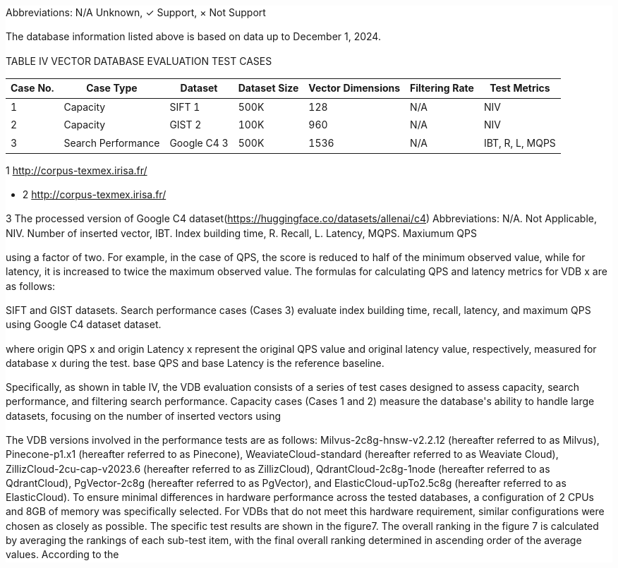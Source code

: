 Abbreviations: N/A Unknown, ✓ Support, × Not Support

The database information listed above is based on data up to December 1, 2024.

TABLE IV VECTOR DATABASE EVALUATION TEST CASES

|   Case No. | Case Type          | Dataset     | Dataset Size   |   Vector Dimensions | Filtering Rate   | Test Metrics    |
|------------|--------------------|-------------|----------------|---------------------|------------------|-----------------|
|          1 | Capacity           | SIFT 1      | 500K           |                 128 | N/A              | NIV             |
|          2 | Capacity           | GIST 2      | 100K           |                 960 | N/A              | NIV             |
|          3 | Search Performance | Google C4 3 | 500K           |                1536 | N/A              | IBT, R, L, MQPS |

1 http://corpus-texmex.irisa.fr/

- 2 http://corpus-texmex.irisa.fr/

3 The processed version of Google C4 dataset(https://huggingface.co/datasets/allenai/c4) Abbreviations: N/A. Not Applicable, NIV. Number of inserted vector, IBT. Index building time, R. Recall, L. Latency, MQPS. Maxiumum QPS

using a factor of two. For example, in the case of QPS, the score is reduced to half of the minimum observed value, while for latency, it is increased to twice the maximum observed value. The formulas for calculating QPS and latency metrics for VDB x are as follows:

SIFT and GIST datasets. Search performance cases (Cases 3) evaluate index building time, recall, latency, and maximum QPS using Google C4 dataset dataset.





where origin QPS x and origin Latency x represent the original QPS value and original latency value, respectively, measured for database x during the test. base QPS and base Latency is the reference baseline.

Specifically, as shown in table IV, the VDB evaluation consists of a series of test cases designed to assess capacity, search performance, and filtering search performance. Capacity cases (Cases 1 and 2) measure the database's ability to handle large datasets, focusing on the number of inserted vectors using

The VDB versions involved in the performance tests are as follows: Milvus-2c8g-hnsw-v2.2.12 (hereafter referred to as Milvus), Pinecone-p1.x1 (hereafter referred to as Pinecone), WeaviateCloud-standard (hereafter referred to as Weaviate Cloud), ZillizCloud-2cu-cap-v2023.6 (hereafter referred to as ZillizCloud), QdrantCloud-2c8g-1node (hereafter referred to as QdrantCloud), PgVector-2c8g (hereafter referred to as PgVector), and ElasticCloud-upTo2.5c8g (hereafter referred to as ElasticCloud). To ensure minimal differences in hardware performance across the tested databases, a configuration of 2 CPUs and 8GB of memory was specifically selected. For VDBs that do not meet this hardware requirement, similar configurations were chosen as closely as possible. The specific test results are shown in the figure7. The overall ranking in the figure 7 is calculated by averaging the rankings of each sub-test item, with the final overall ranking determined in ascending order of the average values. According to the
